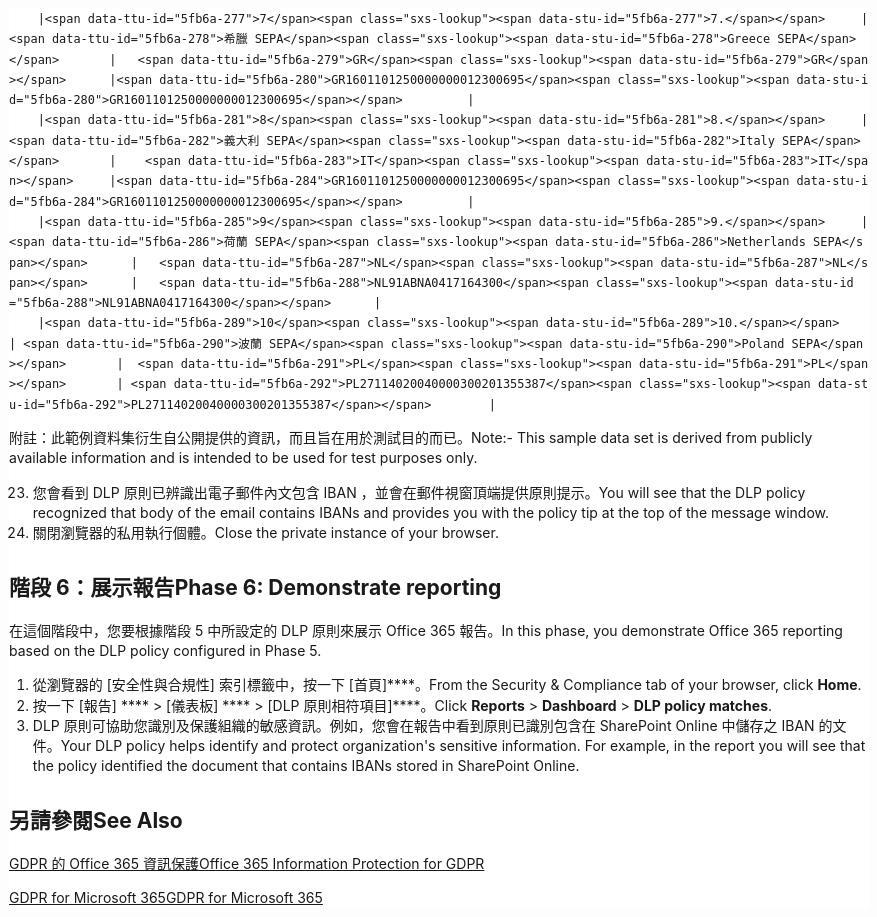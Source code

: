         |<span data-ttu-id="5fb6a-277">7</span><span class="sxs-lookup"><span data-stu-id="5fb6a-277">7.</span></span>     |  <span data-ttu-id="5fb6a-278">希臘 SEPA</span><span class="sxs-lookup"><span data-stu-id="5fb6a-278">Greece SEPA</span></span>       |   <span data-ttu-id="5fb6a-279">GR</span><span class="sxs-lookup"><span data-stu-id="5fb6a-279">GR</span></span>      |<span data-ttu-id="5fb6a-280">GR1601101250000000012300695</span><span class="sxs-lookup"><span data-stu-id="5fb6a-280">GR1601101250000000012300695</span></span>         |
        |<span data-ttu-id="5fb6a-281">8</span><span class="sxs-lookup"><span data-stu-id="5fb6a-281">8.</span></span>     |  <span data-ttu-id="5fb6a-282">義大利 SEPA</span><span class="sxs-lookup"><span data-stu-id="5fb6a-282">Italy SEPA</span></span>       |    <span data-ttu-id="5fb6a-283">IT</span><span class="sxs-lookup"><span data-stu-id="5fb6a-283">IT</span></span>     |<span data-ttu-id="5fb6a-284">GR1601101250000000012300695</span><span class="sxs-lookup"><span data-stu-id="5fb6a-284">GR1601101250000000012300695</span></span>         |
        |<span data-ttu-id="5fb6a-285">9</span><span class="sxs-lookup"><span data-stu-id="5fb6a-285">9.</span></span>     |  <span data-ttu-id="5fb6a-286">荷蘭 SEPA</span><span class="sxs-lookup"><span data-stu-id="5fb6a-286">Netherlands SEPA</span></span>      |   <span data-ttu-id="5fb6a-287">NL</span><span class="sxs-lookup"><span data-stu-id="5fb6a-287">NL</span></span>      |   <span data-ttu-id="5fb6a-288">NL91ABNA0417164300</span><span class="sxs-lookup"><span data-stu-id="5fb6a-288">NL91ABNA0417164300</span></span>      |
        |<span data-ttu-id="5fb6a-289">10</span><span class="sxs-lookup"><span data-stu-id="5fb6a-289">10.</span></span>     | <span data-ttu-id="5fb6a-290">波蘭 SEPA</span><span class="sxs-lookup"><span data-stu-id="5fb6a-290">Poland SEPA</span></span>       |  <span data-ttu-id="5fb6a-291">PL</span><span class="sxs-lookup"><span data-stu-id="5fb6a-291">PL</span></span>       | <span data-ttu-id="5fb6a-292">PL27114020040000300201355387</span><span class="sxs-lookup"><span data-stu-id="5fb6a-292">PL27114020040000300201355387</span></span>        |

<span data-ttu-id="5fb6a-293">附註：此範例資料集衍生自公開提供的資訊，而且旨在用於測試目的而已。</span><span class="sxs-lookup"><span data-stu-id="5fb6a-293">Note:- This sample data set is derived from publicly available information and is intended to be used for test purposes only.</span></span>

23. <span data-ttu-id="5fb6a-294">您會看到 DLP 原則已辨識出電子郵件內文包含 IBAN ，並會在郵件視窗頂端提供原則提示。</span><span class="sxs-lookup"><span data-stu-id="5fb6a-294">You will see that the DLP policy recognized that body of the email contains IBANs and provides you with the policy tip at the top of the message window.</span></span>
24. <span data-ttu-id="5fb6a-295">關閉瀏覽器的私用執行個體。</span><span class="sxs-lookup"><span data-stu-id="5fb6a-295">Close the private instance of your browser.</span></span>


## <a name="phase-6-demonstrate-reporting"></a><span data-ttu-id="5fb6a-296">階段 6：展示報告</span><span class="sxs-lookup"><span data-stu-id="5fb6a-296">Phase 6: Demonstrate reporting</span></span>
 
<span data-ttu-id="5fb6a-297">在這個階段中，您要根據階段 5 中所設定的 DLP 原則來展示 Office 365 報告。</span><span class="sxs-lookup"><span data-stu-id="5fb6a-297">In this phase, you demonstrate Office 365 reporting based on the DLP policy configured in Phase 5.</span></span>

   1. <span data-ttu-id="5fb6a-298">從瀏覽器的 [安全性與合規性] 索引標籤中，按一下 [首頁]\*\*\*\*。</span><span class="sxs-lookup"><span data-stu-id="5fb6a-298">From the Security & Compliance tab of your browser, click **Home**.</span></span>
   2. <span data-ttu-id="5fb6a-299">按一下 [報告] \*\*\*\* >  [儀表板] \*\*\*\* >  [DLP 原則相符項目]\*\*\*\*。</span><span class="sxs-lookup"><span data-stu-id="5fb6a-299">Click **Reports** > **Dashboard** > **DLP policy matches**.</span></span>
   3. <span data-ttu-id="5fb6a-p118">DLP 原則可協助您識別及保護組織的敏感資訊。例如，您會在報告中看到原則已識別包含在 SharePoint Online 中儲存之 IBAN 的文件。</span><span class="sxs-lookup"><span data-stu-id="5fb6a-p118">Your DLP policy helps identify and protect organization's sensitive information. For example, in the report you will see that the policy identified the document that contains IBANs stored in SharePoint Online.</span></span>
  
## <a name="see-also"></a><span data-ttu-id="5fb6a-302">另請參閱</span><span class="sxs-lookup"><span data-stu-id="5fb6a-302">See Also</span></span>

[<span data-ttu-id="5fb6a-303">GDPR 的 Office 365 資訊保護</span><span class="sxs-lookup"><span data-stu-id="5fb6a-303">Office 365 Information Protection for GDPR</span></span>](office-365-information-protection-for-gdpr.md)

[<span data-ttu-id="5fb6a-304">GDPR for Microsoft 365</span><span class="sxs-lookup"><span data-stu-id="5fb6a-304">GDPR for Microsoft 365</span></span>](https://docs.microsoft.com/microsoft-365/compliance/gdpr?toc=/microsoft-365/enterprise/toc.json)

